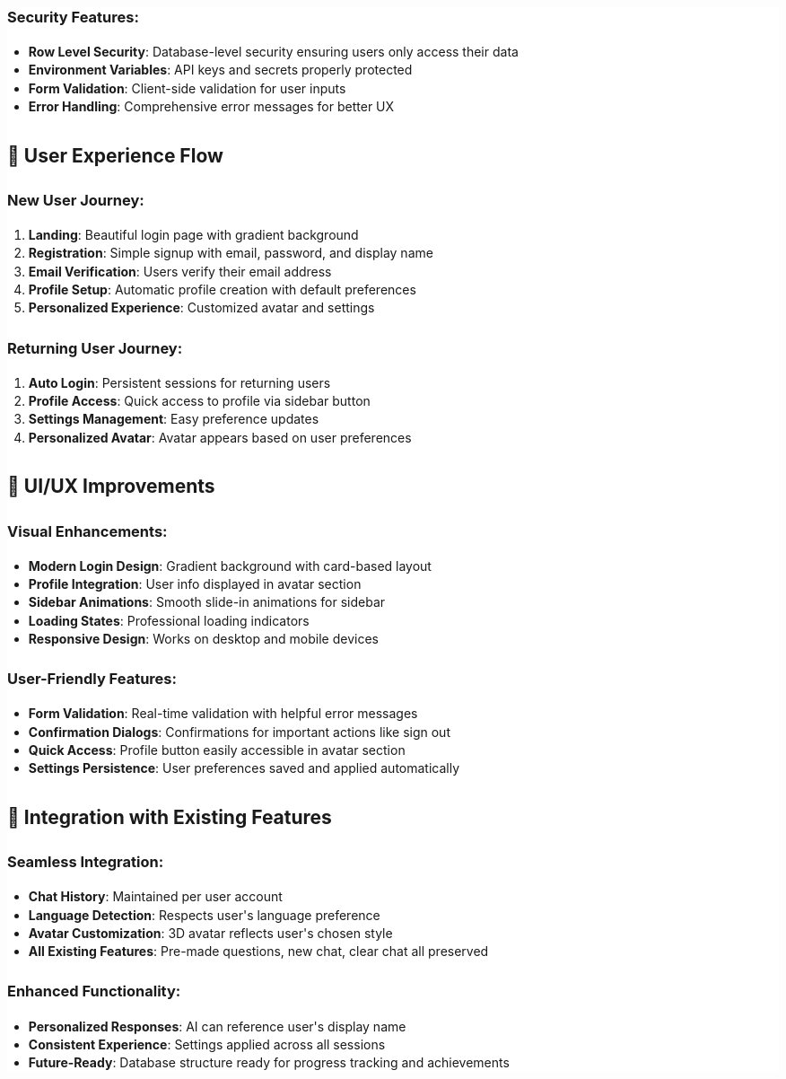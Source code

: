 ### Security Features:
- **Row Level Security**: Database-level security ensuring users only access their data
- **Environment Variables**: API keys and secrets properly protected
- **Form Validation**: Client-side validation for user inputs
- **Error Handling**: Comprehensive error messages for better UX

## 🚀 User Experience Flow

### New User Journey:
1. **Landing**: Beautiful login page with gradient background
2. **Registration**: Simple signup with email, password, and display name
3. **Email Verification**: Users verify their email address
4. **Profile Setup**: Automatic profile creation with default preferences
5. **Personalized Experience**: Customized avatar and settings

### Returning User Journey:
1. **Auto Login**: Persistent sessions for returning users
2. **Profile Access**: Quick access to profile via sidebar button
3. **Settings Management**: Easy preference updates
4. **Personalized Avatar**: Avatar appears based on user preferences

## 📱 UI/UX Improvements

### Visual Enhancements:
- **Modern Login Design**: Gradient background with card-based layout
- **Profile Integration**: User info displayed in avatar section
- **Sidebar Animations**: Smooth slide-in animations for sidebar
- **Loading States**: Professional loading indicators
- **Responsive Design**: Works on desktop and mobile devices

### User-Friendly Features:
- **Form Validation**: Real-time validation with helpful error messages
- **Confirmation Dialogs**: Confirmations for important actions like sign out
- **Quick Access**: Profile button easily accessible in avatar section
- **Settings Persistence**: User preferences saved and applied automatically

## 🔄 Integration with Existing Features

### Seamless Integration:
- **Chat History**: Maintained per user account
- **Language Detection**: Respects user's language preference
- **Avatar Customization**: 3D avatar reflects user's chosen style
- **All Existing Features**: Pre-made questions, new chat, clear chat all preserved

### Enhanced Functionality:
- **Personalized Responses**: AI can reference user's display name
- **Consistent Experience**: Settings applied across all sessions
- **Future-Ready**: Database structure ready for progress tracking and achievements
